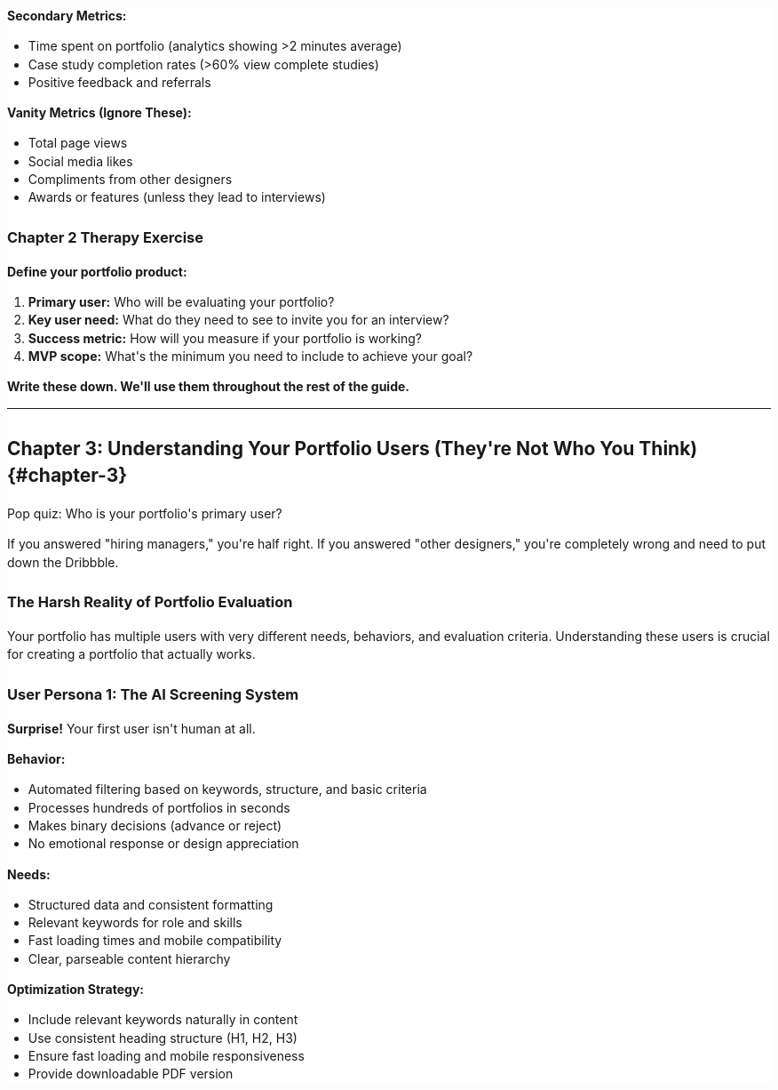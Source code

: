 **Secondary Metrics:**
- Time spent on portfolio (analytics showing >2 minutes average)
- Case study completion rates (>60% view complete studies)
- Positive feedback and referrals

**Vanity Metrics (Ignore These):**
- Total page views
- Social media likes
- Compliments from other designers
- Awards or features (unless they lead to interviews)

### Chapter 2 Therapy Exercise

**Define your portfolio product:**

1. **Primary user:** Who will be evaluating your portfolio?
2. **Key user need:** What do they need to see to invite you for an interview?
3. **Success metric:** How will you measure if your portfolio is working?
4. **MVP scope:** What's the minimum you need to include to achieve your goal?

**Write these down. We'll use them throughout the rest of the guide.**

---

## Chapter 3: Understanding Your Portfolio Users (They're Not Who You Think) {#chapter-3}

Pop quiz: Who is your portfolio's primary user?

If you answered "hiring managers," you're half right. If you answered "other designers," you're completely wrong and need to put down the Dribbble.

### The Harsh Reality of Portfolio Evaluation

Your portfolio has multiple users with very different needs, behaviors, and evaluation criteria. Understanding these users is crucial for creating a portfolio that actually works.

### User Persona 1: The AI Screening System

**Surprise!** Your first user isn't human at all.

**Behavior:**
- Automated filtering based on keywords, structure, and basic criteria
- Processes hundreds of portfolios in seconds
- Makes binary decisions (advance or reject)
- No emotional response or design appreciation

**Needs:**
- Structured data and consistent formatting
- Relevant keywords for role and skills
- Fast loading times and mobile compatibility
- Clear, parseable content hierarchy

**Optimization Strategy:**
- Include relevant keywords naturally in content
- Use consistent heading structure (H1, H2, H3)
- Ensure fast loading and mobile responsiveness
- Provide downloadable PDF version
